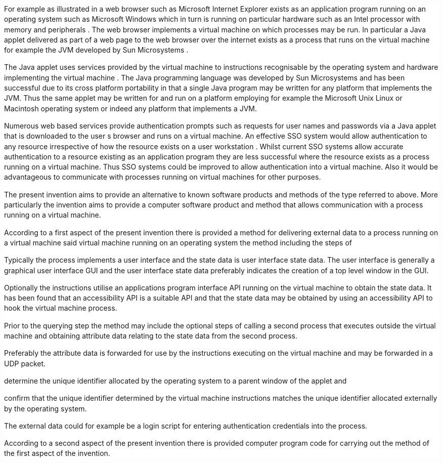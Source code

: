For example as illustrated in a web browser such as Microsoft Internet Explorer exists as an application program running on an operating system such as Microsoft Windows which in turn is running on particular hardware such as an Intel processor with memory and peripherals . The web browser implements a virtual machine on which processes may be run. In particular a Java applet delivered as part of a web page to the web browser over the internet exists as a process that runs on the virtual machine for example the JVM developed by Sun Microsystems .

The Java applet uses services provided by the virtual machine to instructions recognisable by the operating system and hardware implementing the virtual machine . The Java programming language was developed by Sun Microsystems and has been successful due to its cross platform portability in that a single Java program may be written for any platform that implements the JVM. Thus the same applet may be written for and run on a platform employing for example the Microsoft Unix Linux or Macintosh operating system or indeed any platform that implements a JVM.

Numerous web based services provide authentication prompts such as requests for user names and passwords via a Java applet that is downloaded to the user s browser and runs on a virtual machine. An effective SSO system would allow authentication to any resource irrespective of how the resource exists on a user workstation . Whilst current SSO systems allow accurate authentication to a resource existing as an application program they are less successful where the resource exists as a process running on a virtual machine. Thus SSO systems could be improved to allow authentication into a virtual machine. Also it would be advantageous to communicate with processes running on virtual machines for other purposes.

The present invention aims to provide an alternative to known software products and methods of the type referred to above. More particularly the invention aims to provide a computer software product and method that allows communication with a process running on a virtual machine.

According to a first aspect of the present invention there is provided a method for delivering external data to a process running on a virtual machine said virtual machine running on an operating system the method including the steps of 

Typically the process implements a user interface and the state data is user interface state data. The user interface is generally a graphical user interface GUI and the user interface state data preferably indicates the creation of a top level window in the GUI.

Optionally the instructions utilise an applications program interface API running on the virtual machine to obtain the state data. It has been found that an accessibility API is a suitable API and that the state data may be obtained by using an accessibility API to hook the virtual machine process.

Prior to the querying step the method may include the optional steps of calling a second process that executes outside the virtual machine and obtaining attribute data relating to the state data from the second process.

Preferably the attribute data is forwarded for use by the instructions executing on the virtual machine and may be forwarded in a UDP packet.

determine the unique identifier allocated by the operating system to a parent window of the applet and

confirm that the unique identifier determined by the virtual machine instructions matches the unique identifier allocated externally by the operating system.

The external data could for example be a login script for entering authentication credentials into the process.

According to a second aspect of the present invention there is provided computer program code for carrying out the method of the first aspect of the invention.
